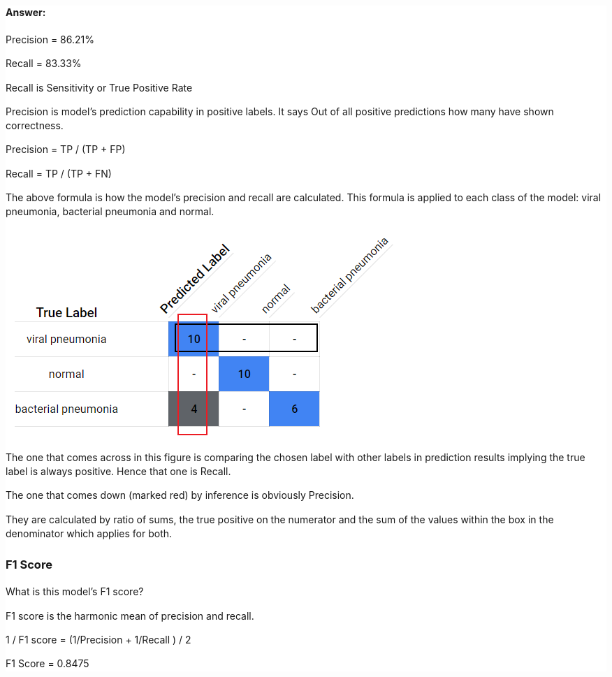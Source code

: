 #### Answer: 

Precision = 86.21%

Recall = 83.33%

Recall is Sensitivity or True Positive Rate

Precision is model’s prediction capability in positive labels. It says Out of all positive predictions how many
have shown correctness.

Precision = TP / (TP + FP)

Recall = TP / (TP + FN)

The above formula is how the model’s precision and recall are calculated. This formula is applied to each class of the model: viral pneumonia, bacterial pneumonia and normal.

![./precision-recall-3-class.png](./precision-recall-3-class.png)

The one that comes across in this figure is comparing the chosen label with other labels in prediction results implying the true label is always positive. Hence that one is Recall.

The one that comes down (marked red) by inference is obviously Precision.

They are calculated by ratio of sums, the true positive on the numerator and the sum of the values within the box in the denominator which applies for both.

### F1 Score

What is this model’s F1 score?

F1 score is the harmonic mean of precision and recall.

1 / F1 score = (1/Precision + 1/Recall ) / 2

F1 Score = 0.8475

